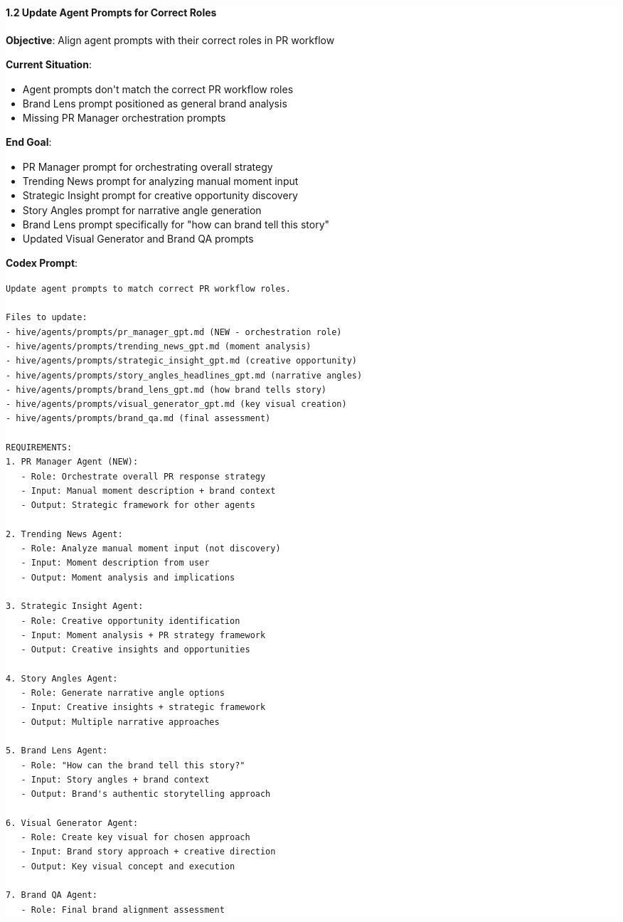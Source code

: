 #### 1.2 Update Agent Prompts for Correct Roles

**Objective**: Align agent prompts with their correct roles in PR workflow

**Current Situation**:

- Agent prompts don't match the correct PR workflow roles
- Brand Lens prompt positioned as general brand analysis
- Missing PR Manager orchestration prompts

**End Goal**:

- PR Manager prompt for orchestrating overall strategy
- Trending News prompt for analyzing manual moment input
- Strategic Insight prompt for creative opportunity discovery
- Story Angles prompt for narrative angle generation
- Brand Lens prompt specifically for "how can brand tell this story"
- Updated Visual Generator and Brand QA prompts

**Codex Prompt**:

```
Update agent prompts to match correct PR workflow roles.

Files to update:
- hive/agents/prompts/pr_manager_gpt.md (NEW - orchestration role)
- hive/agents/prompts/trending_news_gpt.md (moment analysis)
- hive/agents/prompts/strategic_insight_gpt.md (creative opportunity)
- hive/agents/prompts/story_angles_headlines_gpt.md (narrative angles)
- hive/agents/prompts/brand_lens_gpt.md (how brand tells story)
- hive/agents/prompts/visual_generator_gpt.md (key visual creation)
- hive/agents/prompts/brand_qa.md (final assessment)

REQUIREMENTS:
1. PR Manager Agent (NEW):
   - Role: Orchestrate overall PR response strategy
   - Input: Manual moment description + brand context
   - Output: Strategic framework for other agents

2. Trending News Agent:
   - Role: Analyze manual moment input (not discovery)
   - Input: Moment description from user
   - Output: Moment analysis and implications

3. Strategic Insight Agent:
   - Role: Creative opportunity identification
   - Input: Moment analysis + PR strategy framework
   - Output: Creative insights and opportunities

4. Story Angles Agent:
   - Role: Generate narrative angle options
   - Input: Creative insights + strategic framework
   - Output: Multiple narrative approaches

5. Brand Lens Agent:
   - Role: "How can the brand tell this story?"
   - Input: Story angles + brand context
   - Output: Brand's authentic storytelling approach

6. Visual Generator Agent:
   - Role: Create key visual for chosen approach
   - Input: Brand story approach + creative direction
   - Output: Key visual concept and execution

7. Brand QA Agent:
   - Role: Final brand alignment assessment
```